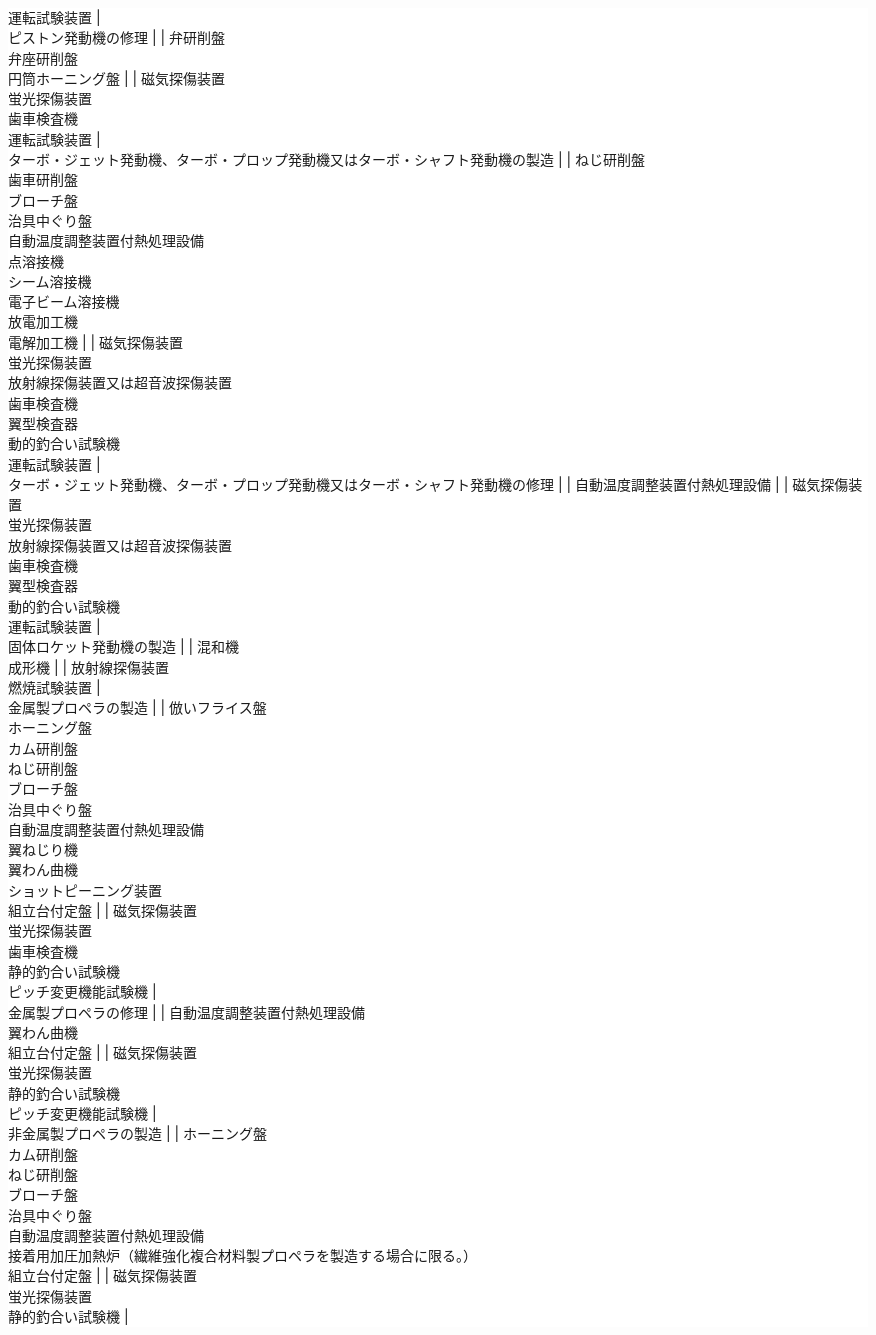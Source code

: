 運転試験装置 |   
ピストン発動機の修理 |  |  弁研削盤  
弁座研削盤  
円筒ホーニング盤 |  |  磁気探傷装置  
蛍光探傷装置  
歯車検査機  
運転試験装置 |   
ターボ・ジェット発動機、ターボ・プロップ発動機又はターボ・シャフト発動機の製造 |  |  ねじ研削盤  
歯車研削盤  
ブローチ盤  
治具中ぐり盤  
自動温度調整装置付熱処理設備  
点溶接機  
シーム溶接機  
電子ビーム溶接機  
放電加工機  
電解加工機 |  |  磁気探傷装置  
蛍光探傷装置  
放射線探傷装置又は超音波探傷装置  
歯車検査機  
翼型検査器  
動的釣合い試験機  
運転試験装置 |   
ターボ・ジェット発動機、ターボ・プロップ発動機又はターボ・シャフト発動機の修理 |  | 自動温度調整装置付熱処理設備 |  |  磁気探傷装置  
蛍光探傷装置  
放射線探傷装置又は超音波探傷装置  
歯車検査機  
翼型検査器  
動的釣合い試験機  
運転試験装置 |   
固体ロケット発動機の製造 |  |  混和機  
成形機 |  |  放射線探傷装置  
燃焼試験装置 |   
金属製プロペラの製造 |  |  倣いフライス盤  
ホーニング盤  
カム研削盤  
ねじ研削盤  
ブローチ盤  
治具中ぐり盤  
自動温度調整装置付熱処理設備  
翼ねじり機  
翼わん曲機  
ショットピーニング装置  
組立台付定盤 |  |  磁気探傷装置  
蛍光探傷装置  
歯車検査機  
静的釣合い試験機  
ピッチ変更機能試験機 |   
金属製プロペラの修理 |  |  自動温度調整装置付熱処理設備  
翼わん曲機  
組立台付定盤 |  |  磁気探傷装置  
蛍光探傷装置  
静的釣合い試験機  
ピッチ変更機能試験機 |   
非金属製プロペラの製造 |  |  ホーニング盤  
カム研削盤  
ねじ研削盤  
ブローチ盤  
治具中ぐり盤  
自動温度調整装置付熱処理設備  
接着用加圧加熱炉（繊維強化複合材料製プロペラを製造する場合に限る。）  
組立台付定盤 |  |  磁気探傷装置  
蛍光探傷装置  
静的釣合い試験機 |   